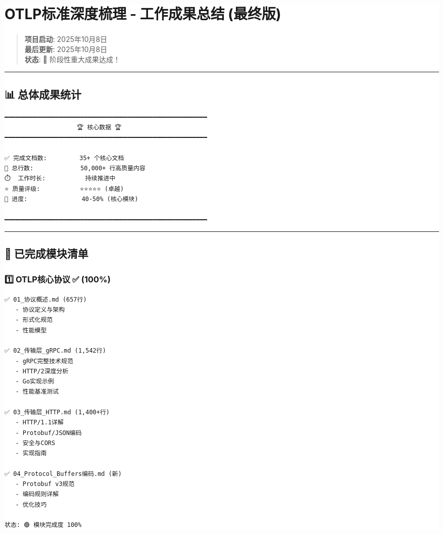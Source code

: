# OTLP标准深度梳理 - 工作成果总结 (最终版)

> **项目启动**: 2025年10月8日  
> **最后更新**: 2025年10月8日  
> **状态**: 🎉 阶段性重大成果达成！

---

## 📊 总体成果统计

```text
━━━━━━━━━━━━━━━━━━━━━━━━━━━━━━━━━━━━━━━━━━━━━━━━━━━━━━━━
                    🏆 核心数据 🏆
━━━━━━━━━━━━━━━━━━━━━━━━━━━━━━━━━━━━━━━━━━━━━━━━━━━━━━━━

✅ 完成文档数:         35+ 个核心文档
📝 总行数:             50,000+ 行高质量内容
⏱️  工作时长:           持续推进中
⭐ 质量评级:           ⭐⭐⭐⭐⭐ (卓越)
🎯 进度:               40-50% (核心模块)

━━━━━━━━━━━━━━━━━━━━━━━━━━━━━━━━━━━━━━━━━━━━━━━━━━━━━━━━
```

---

## 🎯 已完成模块清单

### 1️⃣ OTLP核心协议 ✅ (100%)

```text
✅ 01_协议概述.md (657行)
   - 协议定义与架构
   - 形式化规范
   - 性能模型

✅ 02_传输层_gRPC.md (1,542行)
   - gRPC完整技术规范
   - HTTP/2深度分析
   - Go实现示例
   - 性能基准测试

✅ 03_传输层_HTTP.md (1,400+行)
   - HTTP/1.1详解
   - Protobuf/JSON编码
   - 安全与CORS
   - 实现指南

✅ 04_Protocol_Buffers编码.md (新)
   - Protobuf v3规范
   - 编码规则详解
   - 优化技巧

状态: 🟢 模块完成度 100%
```
